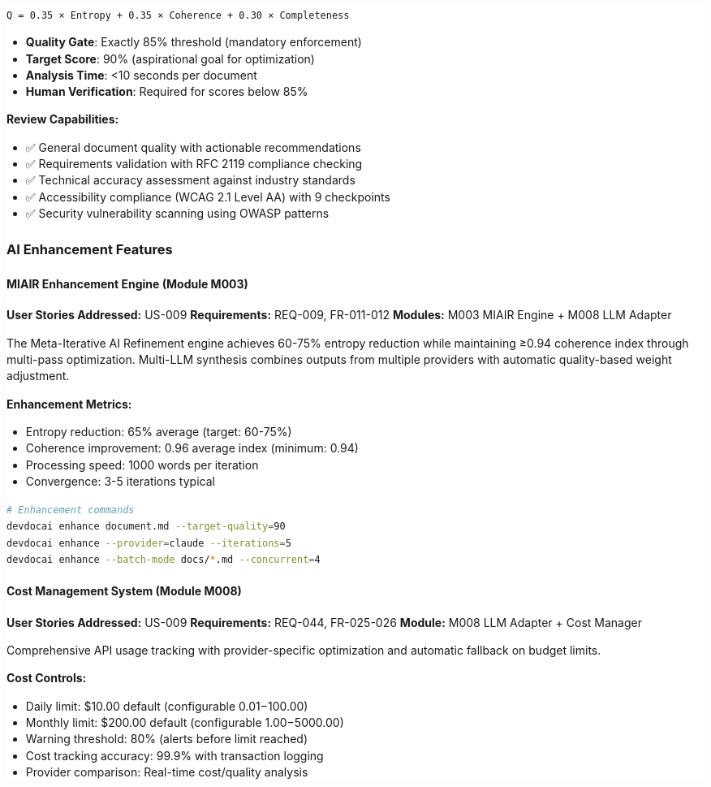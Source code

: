 ```
Q = 0.35 × Entropy + 0.35 × Coherence + 0.30 × Completeness
```

- **Quality Gate**: Exactly 85% threshold (mandatory enforcement)
- **Target Score**: 90% (aspirational goal for optimization)
- **Analysis Time**: <10 seconds per document
- **Human Verification**: Required for scores below 85%

**Review Capabilities:**

- ✅ General document quality with actionable recommendations
- ✅ Requirements validation with RFC 2119 compliance checking
- ✅ Technical accuracy assessment against industry standards
- ✅ Accessibility compliance (WCAG 2.1 Level AA) with 9 checkpoints
- ✅ Security vulnerability scanning using OWASP patterns

### AI Enhancement Features

#### MIAIR Enhancement Engine (Module M003)

**User Stories Addressed:** US-009
**Requirements:** REQ-009, FR-011-012
**Modules:** M003 MIAIR Engine + M008 LLM Adapter

The Meta-Iterative AI Refinement engine achieves 60-75% entropy reduction while maintaining ≥0.94 coherence index through multi-pass optimization. Multi-LLM synthesis combines outputs from multiple providers with automatic quality-based weight adjustment.

**Enhancement Metrics:**

- Entropy reduction: 65% average (target: 60-75%)
- Coherence improvement: 0.96 average index (minimum: 0.94)
- Processing speed: 1000 words per iteration
- Convergence: 3-5 iterations typical

```bash
# Enhancement commands
devdocai enhance document.md --target-quality=90
devdocai enhance --provider=claude --iterations=5
devdocai enhance --batch-mode docs/*.md --concurrent=4
```

#### Cost Management System (Module M008)

**User Stories Addressed:** US-009
**Requirements:** REQ-044, FR-025-026
**Module:** M008 LLM Adapter + Cost Manager

Comprehensive API usage tracking with provider-specific optimization and automatic fallback on budget limits.

**Cost Controls:**

- Daily limit: $10.00 default (configurable $0.01-$100.00)
- Monthly limit: $200.00 default (configurable $1.00-$5000.00)
- Warning threshold: 80% (alerts before limit reached)
- Cost tracking accuracy: 99.9% with transaction logging
- Provider comparison: Real-time cost/quality analysis
